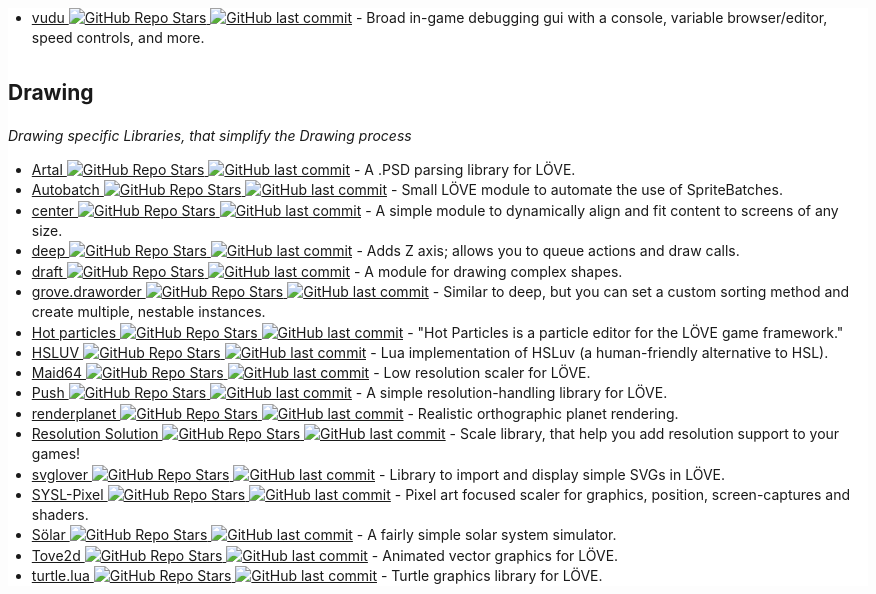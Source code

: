 * [vudu ![GitHub Repo Stars](https://img.shields.io/github/stars/deltadaedalus/vudu) ![GitHub last commit](https://img.shields.io/github/last-commit/deltadaedalus/vudu)](https://github.com/deltadaedalus/vudu) - Broad in-game debugging gui with a console, variable browser/editor, speed controls, and more.

## Drawing
*Drawing specific Libraries, that simplify the Drawing process*

* [Artal ![GitHub Repo Stars](https://img.shields.io/github/stars/unXedDani/Artal) ![GitHub last commit](https://img.shields.io/github/last-commit/unXedDani/Artal)](https://github.com/unXedDani/Artal) - A .PSD parsing library for LÖVE.
* [Autobatch ![GitHub Repo Stars](https://img.shields.io/github/stars/rxi/autobatch) ![GitHub last commit](https://img.shields.io/github/last-commit/rxi/autobatch)](https://github.com/rxi/autobatch) - Small LÖVE module to automate the use of SpriteBatches.
* [center ![GitHub Repo Stars](https://img.shields.io/github/stars/S-Walrus/center) ![GitHub last commit](https://img.shields.io/github/last-commit/S-Walrus/center)](https://github.com/S-Walrus/center) - A simple module to dynamically align and fit content to screens of any size.
* [deep ![GitHub Repo Stars](https://img.shields.io/github/stars/Nikaoto/deep) ![GitHub last commit](https://img.shields.io/github/last-commit/Nikaoto/deep)](https://github.com/Nikaoto/deep) - Adds Z axis; allows you to queue actions and draw calls.
* [draft ![GitHub Repo Stars](https://img.shields.io/github/stars/pelevesque/draft) ![GitHub last commit](https://img.shields.io/github/last-commit/pelevesque/draft)](https://github.com/pelevesque/draft) - A module for drawing complex shapes.
* [grove.draworder ![GitHub Repo Stars](https://img.shields.io/github/stars/FloatingBanana/Grove) ![GitHub last commit](https://img.shields.io/github/last-commit/FloatingBanana/Grove)](https://github.com/FloatingBanana/Grove/blob/master/grove/draworder.lua) - Similar to deep, but you can set a custom sorting method and create multiple, nestable instances.
* [Hot particles ![GitHub Repo Stars](https://img.shields.io/github/stars/ReFreezed/HotParticles) ![GitHub last commit](https://img.shields.io/github/last-commit/ReFreezed/HotParticles)](https://github.com/ReFreezed/HotParticles) - "Hot Particles is a particle editor for the LÖVE game framework."
* [HSLUV ![GitHub Repo Stars](https://img.shields.io/github/stars/hsluv/hsluv-lua) ![GitHub last commit](https://img.shields.io/github/last-commit/hsluv/hsluv-lua)](https://github.com/hsluv/hsluv-lua) - Lua implementation of HSLuv (a human-friendly alternative to HSL).
* [Maid64 ![GitHub Repo Stars](https://img.shields.io/github/stars/adekto/maid64) ![GitHub last commit](https://img.shields.io/github/last-commit/adekto/maid64)](https://github.com/adekto/maid64) - Low resolution scaler for LÖVE.
* [Push ![GitHub Repo Stars](https://img.shields.io/github/stars/Ulydev/push) ![GitHub last commit](https://img.shields.io/github/last-commit/Ulydev/push)](https://github.com/Ulydev/push) - A simple resolution-handling library for LÖVE.
* [renderplanet ![GitHub Repo Stars](https://img.shields.io/github/stars/meric/renderplanet) ![GitHub last commit](https://img.shields.io/github/last-commit/meric/renderplanet)](https://github.com/meric/renderplanet/) - Realistic orthographic planet rendering.
* [Resolution Solution ![GitHub Repo Stars](https://img.shields.io/github/stars/Vovkiv/resolution_solution) ![GitHub last commit](https://img.shields.io/github/last-commit/Vovkiv/resolution_solution)](https://github.com/Vovkiv/resolution_solution) - Scale library, that help you add resolution support to your games!
* [svglover ![GitHub Repo Stars](https://img.shields.io/github/stars/globalcitizen/svglover) ![GitHub last commit](https://img.shields.io/github/last-commit/globalcitizen/svglover)](https://github.com/globalcitizen/svglover) - Library to import and display simple SVGs in LÖVE.
* [SYSL-Pixel ![GitHub Repo Stars](https://img.shields.io/github/stars/SystemLogoff/Sysl-Pixel) ![GitHub last commit](https://img.shields.io/github/last-commit/SystemLogoff/Sysl-Pixel)](https://github.com/SystemLogoff/Sysl-Pixel) - Pixel art focused scaler for graphics, position, screen-captures and shaders.
* [Sölar ![GitHub Repo Stars](https://img.shields.io/github/stars/JanWerder/soelar) ![GitHub last commit](https://img.shields.io/github/last-commit/JanWerder/soelar)](https://github.com/JanWerder/soelar) - A fairly simple solar system simulator.
* [Tove2d ![GitHub Repo Stars](https://img.shields.io/github/stars/poke1024/tove2d) ![GitHub last commit](https://img.shields.io/github/last-commit/poke1024/tove2d)](https://github.com/poke1024/tove2d) - Animated vector graphics for LÖVE.
* [turtle.lua ![GitHub Repo Stars](https://img.shields.io/github/stars/arthurealike/turtle.lua) ![GitHub last commit](https://img.shields.io/github/last-commit/arthurealike/turtle.lua)](https://github.com/arthurealike/turtle.lua) - Turtle graphics library for LÖVE.